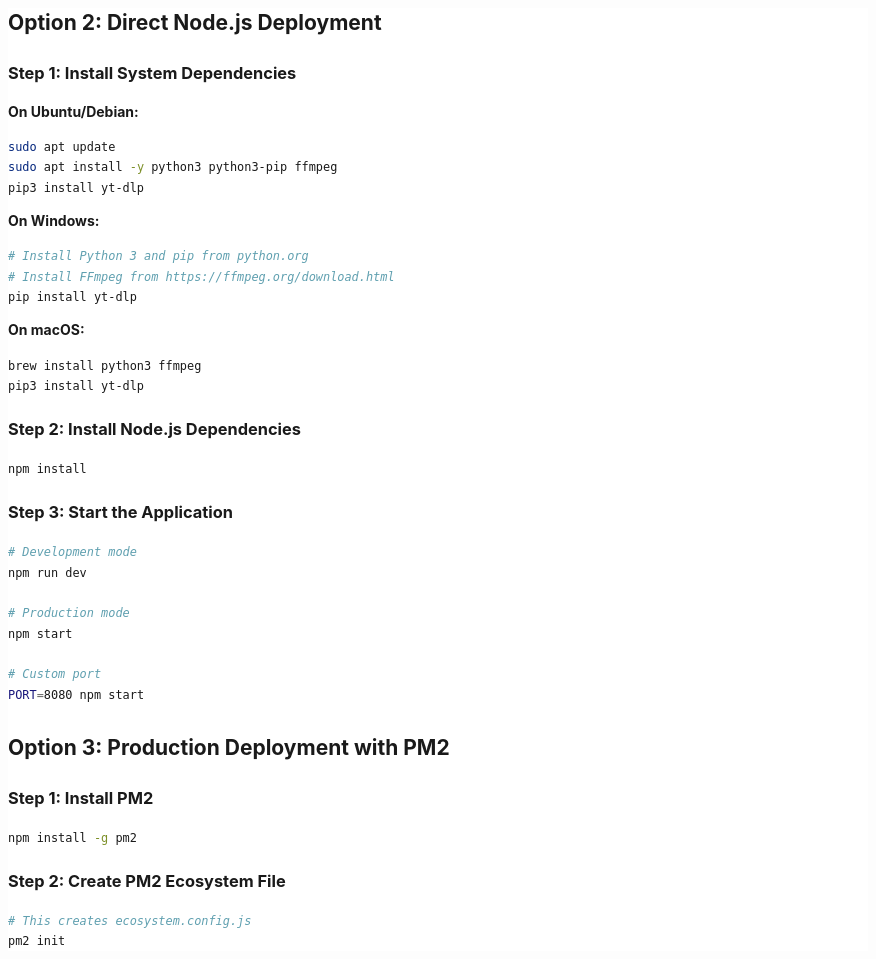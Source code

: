 ## Option 2: Direct Node.js Deployment

### Step 1: Install System Dependencies

**On Ubuntu/Debian:**
```bash
sudo apt update
sudo apt install -y python3 python3-pip ffmpeg
pip3 install yt-dlp
```

**On Windows:**
```bash
# Install Python 3 and pip from python.org
# Install FFmpeg from https://ffmpeg.org/download.html
pip install yt-dlp
```

**On macOS:**
```bash
brew install python3 ffmpeg
pip3 install yt-dlp
```

### Step 2: Install Node.js Dependencies
```bash
npm install
```

### Step 3: Start the Application
```bash
# Development mode
npm run dev

# Production mode
npm start

# Custom port
PORT=8080 npm start
```

## Option 3: Production Deployment with PM2

### Step 1: Install PM2
```bash
npm install -g pm2
```

### Step 2: Create PM2 Ecosystem File
```bash
# This creates ecosystem.config.js
pm2 init
```
